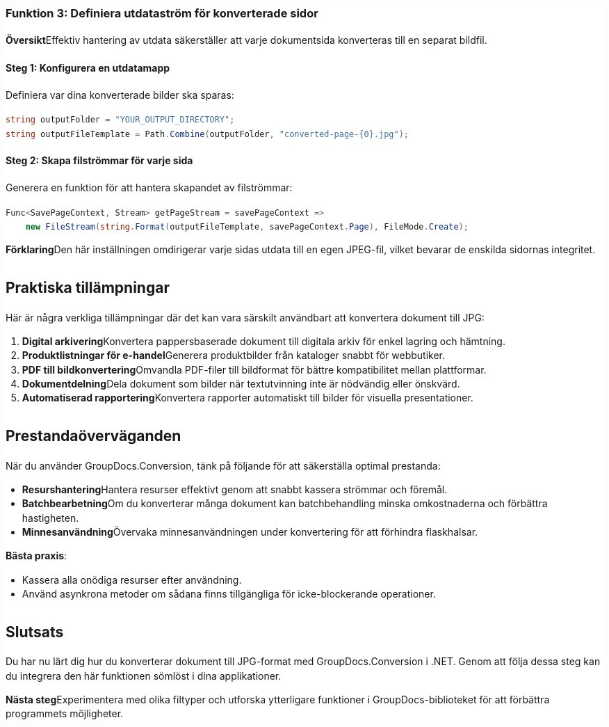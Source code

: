 ### Funktion 3: Definiera utdataström för konverterade sidor
**Översikt**Effektiv hantering av utdata säkerställer att varje dokumentsida konverteras till en separat bildfil.

#### Steg 1: Konfigurera en utdatamapp
Definiera var dina konverterade bilder ska sparas:
```csharp
string outputFolder = "YOUR_OUTPUT_DIRECTORY";
string outputFileTemplate = Path.Combine(outputFolder, "converted-page-{0}.jpg");
```

#### Steg 2: Skapa filströmmar för varje sida
Generera en funktion för att hantera skapandet av filströmmar:
```csharp
Func<SavePageContext, Stream> getPageStream = savePageContext => 
    new FileStream(string.Format(outputFileTemplate, savePageContext.Page), FileMode.Create);
```
**Förklaring**Den här inställningen omdirigerar varje sidas utdata till en egen JPEG-fil, vilket bevarar de enskilda sidornas integritet.

## Praktiska tillämpningar
Här är några verkliga tillämpningar där det kan vara särskilt användbart att konvertera dokument till JPG:
1. **Digital arkivering**Konvertera pappersbaserade dokument till digitala arkiv för enkel lagring och hämtning.
2. **Produktlistningar för e-handel**Generera produktbilder från kataloger snabbt för webbutiker.
3. **PDF till bildkonvertering**Omvandla PDF-filer till bildformat för bättre kompatibilitet mellan plattformar.
4. **Dokumentdelning**Dela dokument som bilder när textutvinning inte är nödvändig eller önskvärd.
5. **Automatiserad rapportering**Konvertera rapporter automatiskt till bilder för visuella presentationer.

## Prestandaöverväganden
När du använder GroupDocs.Conversion, tänk på följande för att säkerställa optimal prestanda:
- **Resurshantering**Hantera resurser effektivt genom att snabbt kassera strömmar och föremål.
- **Batchbearbetning**Om du konverterar många dokument kan batchbehandling minska omkostnaderna och förbättra hastigheten.
- **Minnesanvändning**Övervaka minnesanvändningen under konvertering för att förhindra flaskhalsar.

**Bästa praxis**:
- Kassera alla onödiga resurser efter användning.
- Använd asynkrona metoder om sådana finns tillgängliga för icke-blockerande operationer.

## Slutsats
Du har nu lärt dig hur du konverterar dokument till JPG-format med GroupDocs.Conversion i .NET. Genom att följa dessa steg kan du integrera den här funktionen sömlöst i dina applikationer. 

**Nästa steg**Experimentera med olika filtyper och utforska ytterligare funktioner i GroupDocs-biblioteket för att förbättra programmets möjligheter.
